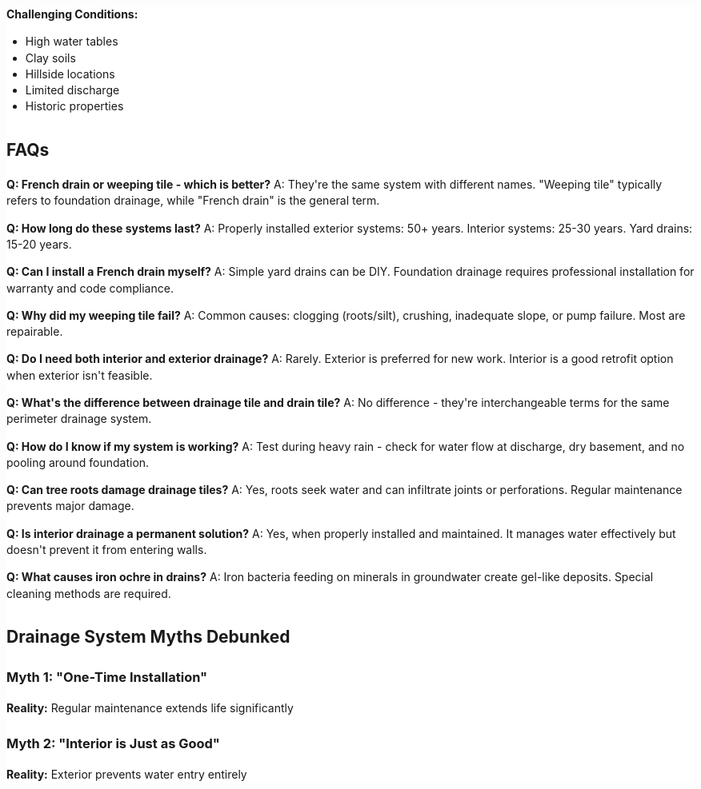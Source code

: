 **Challenging Conditions:**
- High water tables
- Clay soils
- Hillside locations
- Limited discharge
- Historic properties

## FAQs

**Q: French drain or weeping tile - which is better?**
A: They're the same system with different names. "Weeping tile" typically refers to foundation drainage, while "French drain" is the general term.

**Q: How long do these systems last?**
A: Properly installed exterior systems: 50+ years. Interior systems: 25-30 years. Yard drains: 15-20 years.

**Q: Can I install a French drain myself?**
A: Simple yard drains can be DIY. Foundation drainage requires professional installation for warranty and code compliance.

**Q: Why did my weeping tile fail?**
A: Common causes: clogging (roots/silt), crushing, inadequate slope, or pump failure. Most are repairable.

**Q: Do I need both interior and exterior drainage?**
A: Rarely. Exterior is preferred for new work. Interior is a good retrofit option when exterior isn't feasible.

**Q: What's the difference between drainage tile and drain tile?**
A: No difference - they're interchangeable terms for the same perimeter drainage system.

**Q: How do I know if my system is working?**
A: Test during heavy rain - check for water flow at discharge, dry basement, and no pooling around foundation.

**Q: Can tree roots damage drainage tiles?**
A: Yes, roots seek water and can infiltrate joints or perforations. Regular maintenance prevents major damage.

**Q: Is interior drainage a permanent solution?**
A: Yes, when properly installed and maintained. It manages water effectively but doesn't prevent it from entering walls.

**Q: What causes iron ochre in drains?**
A: Iron bacteria feeding on minerals in groundwater create gel-like deposits. Special cleaning methods are required.

## Drainage System Myths Debunked

### Myth 1: "One-Time Installation"
**Reality:** Regular maintenance extends life significantly

### Myth 2: "Interior is Just as Good"
**Reality:** Exterior prevents water entry entirely

